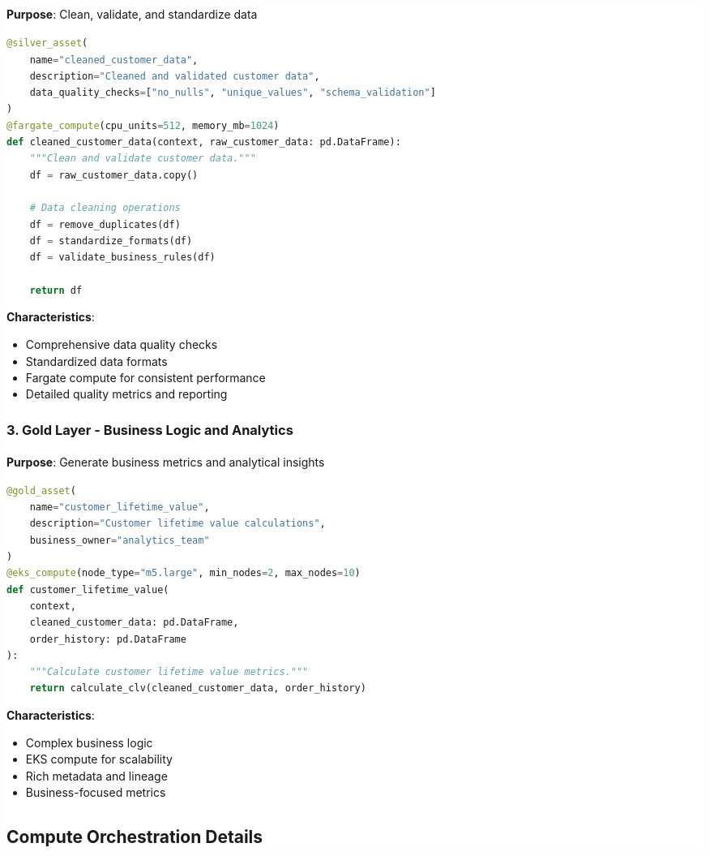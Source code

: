 **Purpose**: Clean, validate, and standardize data

```python
@silver_asset(
    name="cleaned_customer_data",
    description="Cleaned and validated customer data",
    data_quality_checks=["no_nulls", "unique_values", "schema_validation"]
)
@fargate_compute(cpu_units=512, memory_mb=1024)
def cleaned_customer_data(context, raw_customer_data: pd.DataFrame):
    """Clean and validate customer data."""
    df = raw_customer_data.copy()
    
    # Data cleaning operations
    df = remove_duplicates(df)
    df = standardize_formats(df)
    df = validate_business_rules(df)
    
    return df
```

**Characteristics**:
- Comprehensive data quality checks
- Standardized data formats
- Fargate compute for consistent performance
- Detailed quality metrics and reporting

### 3. Gold Layer - Business Logic and Analytics

**Purpose**: Generate business metrics and analytical insights

```python
@gold_asset(
    name="customer_lifetime_value",
    description="Customer lifetime value calculations",
    business_owner="analytics_team"
)
@eks_compute(node_type="m5.large", min_nodes=2, max_nodes=10)
def customer_lifetime_value(
    context, 
    cleaned_customer_data: pd.DataFrame,
    order_history: pd.DataFrame
):
    """Calculate customer lifetime value metrics."""
    return calculate_clv(cleaned_customer_data, order_history)
```

**Characteristics**:
- Complex business logic
- EKS compute for scalability
- Rich metadata and lineage
- Business-focused metrics

## Compute Orchestration Details
